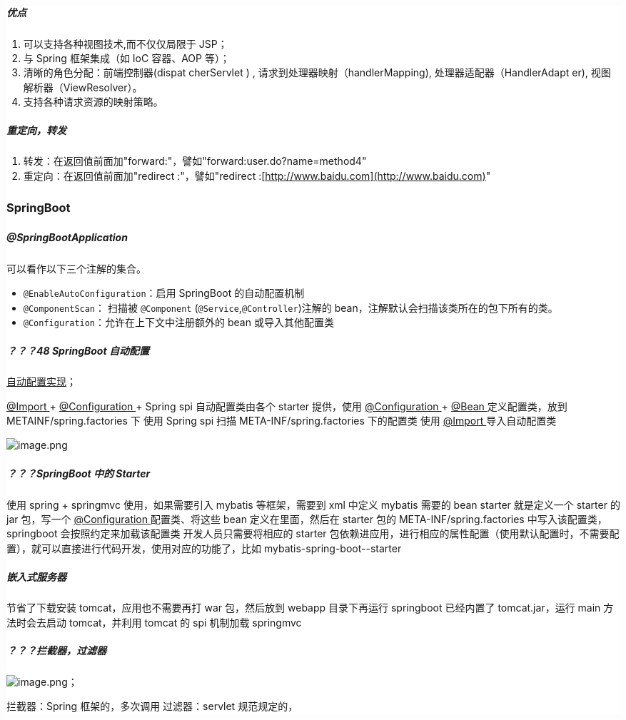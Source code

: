 ##### 优点

1. 可以⽀持各种视图技术,⽽不仅仅局限于 JSP；
2. 与 Spring 框架集成（如 IoC 容器、AOP 等）；
3. 清晰的⻆⾊分配：前端控制器(dispat cherServlet ) , 请求到处理器映射（handlerMapping), 处理器适配器（HandlerAdapt er), 视图解析器（ViewResolver）。
4. ⽀持各种请求资源的映射策略。

##### 重定向，转发

1. 转发：在返回值前⾯加"forward:"，譬如"forward:user.do?name=method4"
2. 重定向：在返回值前⾯加"redirect :"，譬如"redirect :[http://www.baidu.com](http://www.baidu.com)"

### SpringBoot

##### @SpringBootApplication

可以看作以下三个注解的集合。

- `@EnableAutoConfiguration`：启用 SpringBoot 的自动配置机制
- `@ComponentScan`： 扫描被 `@Component` (`@Service`,`@Controller`)注解的 bean，注解默认会扫描该类所在的包下所有的类。
- `@Configuration`：允许在上下文中注册额外的 bean 或导入其他配置类

##### ？？？48 SpringBoot 自动配置

[自动配置实现](https://xiaozhuanlan.com/topic/4923687015)；

[@Import ](/Import ) + [@Configuration ](/Configuration ) + Spring spi 
自动配置类由各个 starter 提供，使用 [@Configuration ](/Configuration ) + [@Bean ](/Bean ) 定义配置类，放到 METAINF/spring.factories 下 
使用 Spring spi 扫描 META-INF/spring.factories 下的配置类
使用 [@Import ](/Import ) 导入自动配置类 

![image.png](https://cdn.nlark.com/yuque/0/2021/png/12407496/1636038281065-35a006dd-68f7-4503-beaf-899d4dd0157d.png#clientId=ub01b8327-a2bc-4&from=paste&height=299&id=u93d8f91f&margin=%5Bobject%20Object%5D&name=image.png&originHeight=597&originWidth=1259&originalType=binary&ratio=1&size=316201&status=done&style=none&taskId=u3c1df717-75c3-4954-b213-e795d86d9ec&width=629.5)

##### ？？？SpringBoot 中的 Starter

使用 spring + springmvc 使用，如果需要引入 mybatis 等框架，需要到 xml 中定义 mybatis 需要的 bean
starter 就是定义一个 starter 的 jar 包，写一个 [@Configuration ](/Configuration ) 配置类、将这些 bean 定义在里面，然后在 starter 包的 META-INF/spring.factories 中写入该配置类，springboot 会按照约定来加载该配置类 
开发人员只需要将相应的 starter 包依赖进应用，进行相应的属性配置（使用默认配置时，不需要配置），就可以直接进行代码开发，使用对应的功能了，比如 mybatis-spring-boot--starter

##### 嵌入式服务器

节省了下载安装 tomcat，应用也不需要再打 war 包，然后放到 webapp 目录下再运行
springboot 已经内置了 tomcat.jar，运行 main 方法时会去启动 tomcat，并利用 tomcat 的 spi 机制加载
springmvc

##### ？？？拦截器，过滤器

![image.png](https://cdn.nlark.com/yuque/0/2021/png/12407496/1636038284624-3ea370b2-6447-4760-b565-041dab56dd67.png#clientId=ub01b8327-a2bc-4&from=paste&height=264&id=u780afc0f&margin=%5Bobject%20Object%5D&name=image.png&originHeight=527&originWidth=603&originalType=binary&ratio=1&size=69750&status=done&style=none&taskId=u2d4c8c33-1c8e-4c86-b785-ee14dc16d3b&width=301.5)；

拦截器：Spring 框架的，多次调用
过滤器：servlet 规范规定的，
